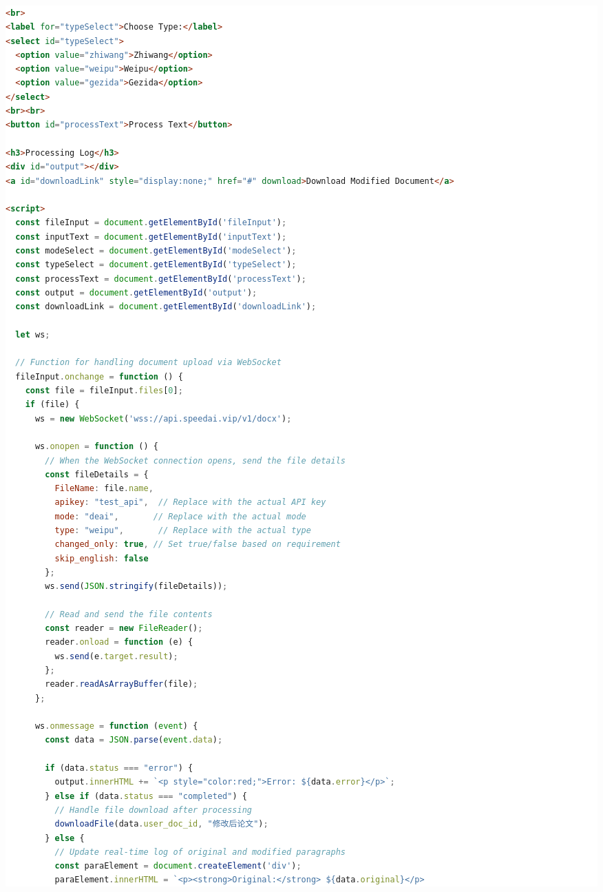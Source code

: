 ```html
<br>
<label for="typeSelect">Choose Type:</label>
<select id="typeSelect">
  <option value="zhiwang">Zhiwang</option>
  <option value="weipu">Weipu</option>
  <option value="gezida">Gezida</option>
</select>
<br><br>
<button id="processText">Process Text</button>

<h3>Processing Log</h3>
<div id="output"></div>
<a id="downloadLink" style="display:none;" href="#" download>Download Modified Document</a>

<script>
  const fileInput = document.getElementById('fileInput');
  const inputText = document.getElementById('inputText');
  const modeSelect = document.getElementById('modeSelect');
  const typeSelect = document.getElementById('typeSelect');
  const processText = document.getElementById('processText');
  const output = document.getElementById('output');
  const downloadLink = document.getElementById('downloadLink');

  let ws;

  // Function for handling document upload via WebSocket
  fileInput.onchange = function () {
    const file = fileInput.files[0];
    if (file) {
      ws = new WebSocket('wss://api.speedai.vip/v1/docx');

      ws.onopen = function () {
        // When the WebSocket connection opens, send the file details
        const fileDetails = {
          FileName: file.name,
          apikey: "test_api",  // Replace with the actual API key
          mode: "deai",       // Replace with the actual mode
          type: "weipu",       // Replace with the actual type
          changed_only: true, // Set true/false based on requirement
          skip_english: false
        };
        ws.send(JSON.stringify(fileDetails));

        // Read and send the file contents
        const reader = new FileReader();
        reader.onload = function (e) {
          ws.send(e.target.result);
        };
        reader.readAsArrayBuffer(file);
      };

      ws.onmessage = function (event) {
        const data = JSON.parse(event.data);

        if (data.status === "error") {
          output.innerHTML += `<p style="color:red;">Error: ${data.error}</p>`;
        } else if (data.status === "completed") {
          // Handle file download after processing
          downloadFile(data.user_doc_id, "修改后论文");
        } else {
          // Update real-time log of original and modified paragraphs
          const paraElement = document.createElement('div');
          paraElement.innerHTML = `<p><strong>Original:</strong> ${data.original}</p>
```